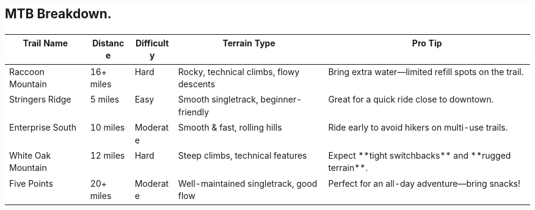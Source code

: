   <section>
    <div>
      <h2 class="text-5xl w-full break-words">MTB Breakdown<span class="color-pink ml-1"><b>.</b></span></h2>
    </div>
    <table class="w-full border-collapse border border-gray-300 shadow-md rounded-lg overflow-hidden">
      <thead>
        <tr class="bg-gray-100 text-gray-700 text-left uppercase text-sm">
          <th class="px-4 py-2 border border-gray-300">Trail Name</th>
          <th class="px-4 py-2 border border-gray-300">Distance</th>
          <th class="px-4 py-2 border border-gray-300">Difficulty</th>
          <th class="px-4 py-2 border border-gray-300 hidden sm:table-cell">Terrain Type</th>
          <th class="px-4 py-2 border border-gray-300 hidden sm:table-cell">Pro Tip</th>
        </tr>
      </thead>
      <tbody>
        <tr class="bg-white hover:bg-gray-50 transition duration-200">
          <td class="px-4 py-3 border border-gray-300 font-semibold">Raccoon Mountain</td>
          <td class="px-4 py-3 border border-gray-300">16+ miles</td>
          <td class="px-4 py-3 border border-gray-300 text-red-600 font-semibold">Hard</td>
          <td class="px-4 py-3 border border-gray-300 hidden sm:table-cell">Rocky, technical climbs, flowy descents</td>
          <td class="px-4 py-3 border border-gray-300 hidden sm:table-cell">Bring extra water—limited refill spots on the trail.</td>
        </tr>
        <tr class="bg-gray-50 hover:bg-gray-100 transition duration-200">
          <td class="px-4 py-3 border border-gray-300 font-semibold">Stringers Ridge</td>
          <td class="px-4 py-3 border border-gray-300">5 miles</td>
          <td class="px-4 py-3 border border-gray-300 text-green-600 font-semibold">Easy</td>
          <td class="px-4 py-3 border border-gray-300 hidden sm:table-cell">Smooth singletrack, beginner-friendly</td>
          <td class="px-4 py-3 border border-gray-300 hidden sm:table-cell">Great for a quick ride close to downtown.</td>
        </tr>
        <tr class="bg-white hover:bg-gray-50 transition duration-200">
          <td class="px-4 py-3 border border-gray-300 font-semibold">Enterprise South</td>
          <td class="px-4 py-3 border border-gray-300">10 miles</td>
          <td class="px-4 py-3 border border-gray-300 text-yellow-600 font-semibold">Moderate</td>
          <td class="px-4 py-3 border border-gray-300 hidden sm:table-cell">Smooth & fast, rolling hills</td>
          <td class="px-4 py-3 border border-gray-300 hidden sm:table-cell">Ride early to avoid hikers on multi-use trails.</td>
        </tr>
        <tr class="bg-gray-50 hover:bg-gray-100 transition duration-200">
          <td class="px-4 py-3 border border-gray-300 font-semibold">White Oak Mountain</td>
          <td class="px-4 py-3 border border-gray-300">12 miles</td>
          <td class="px-4 py-3 border border-gray-300 text-red-600 font-semibold">Hard</td>
          <td class="px-4 py-3 border border-gray-300 hidden sm:table-cell">Steep climbs, technical features</td>
          <td class="px-4 py-3 border border-gray-300 hidden sm:table-cell">Expect **tight switchbacks** and **rugged terrain**.</td>
        </tr>
        <tr class="bg-white hover:bg-gray-50 transition duration-200">
          <td class="px-4 py-3 border border-gray-300 font-semibold">Five Points</td>
          <td class="px-4 py-3 border border-gray-300">20+ miles</td>
          <td class="px-4 py-3 border border-gray-300 text-yellow-600 font-semibold">Moderate</td>
          <td class="px-4 py-3 border border-gray-300 hidden sm:table-cell">Well-maintained singletrack, good flow</td>
          <td class="px-4 py-3 border border-gray-300 hidden sm:table-cell">Perfect for an all-day adventure—bring snacks!</td>
        </tr>
      </tbody>
    </table>
  </section>
